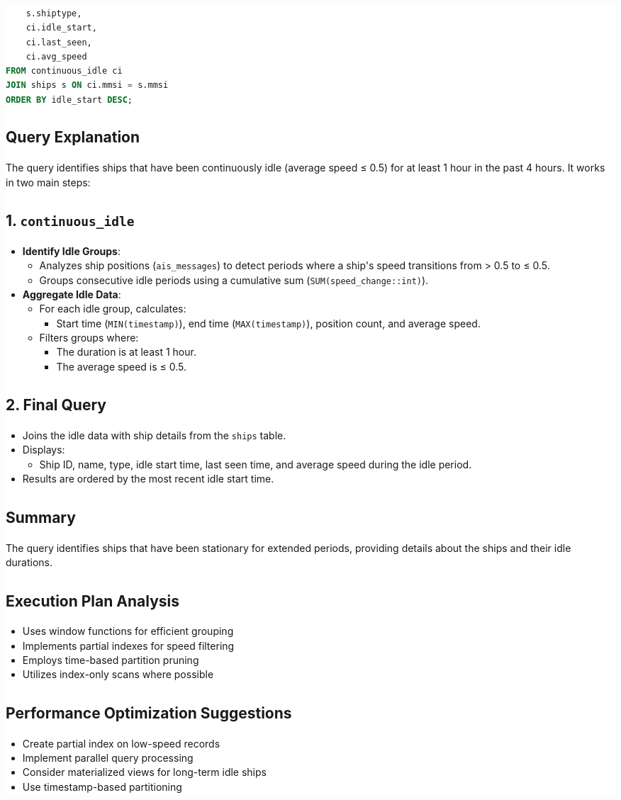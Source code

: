 ```sql
    s.shiptype,
    ci.idle_start,
    ci.last_seen,
    ci.avg_speed
FROM continuous_idle ci
JOIN ships s ON ci.mmsi = s.mmsi
ORDER BY idle_start DESC;
```
## Query Explanation

The query identifies ships that have been continuously idle (average speed ≤ 0.5) for at least 1 hour in the past 4 hours. It works in two main steps:

## 1. `continuous_idle`
- **Identify Idle Groups**:
  - Analyzes ship positions (`ais_messages`) to detect periods where a ship's speed transitions from > 0.5 to ≤ 0.5.
  - Groups consecutive idle periods using a cumulative sum (`SUM(speed_change::int)`).
- **Aggregate Idle Data**:
  - For each idle group, calculates:
    - Start time (`MIN(timestamp)`), end time (`MAX(timestamp)`), position count, and average speed.
  - Filters groups where:
    - The duration is at least 1 hour.
    - The average speed is ≤ 0.5.

## 2. Final Query
- Joins the idle data with ship details from the `ships` table.
- Displays:
  - Ship ID, name, type, idle start time, last seen time, and average speed during the idle period.
- Results are ordered by the most recent idle start time.

## Summary
The query identifies ships that have been stationary for extended periods, providing details about the ships and their idle durations.

## Execution Plan Analysis
- Uses window functions for efficient grouping
- Implements partial indexes for speed filtering
- Employs time-based partition pruning
- Utilizes index-only scans where possible

## Performance Optimization Suggestions
- Create partial index on low-speed records
- Implement parallel query processing
- Consider materialized views for long-term idle ships
- Use timestamp-based partitioning
